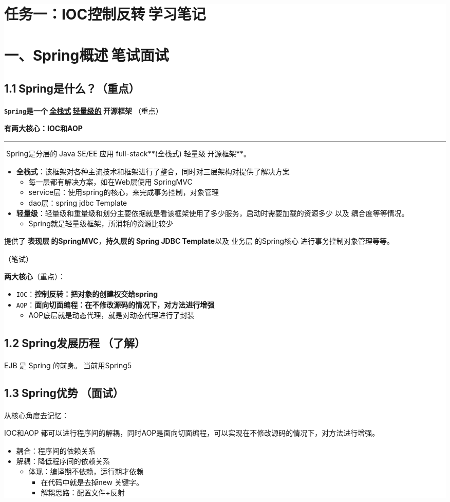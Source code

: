# 任务一：IOC控制反转	学习笔记

# 一、Spring概述		笔试面试

## 1.1 Spring是什么？（重点）

**`Spring`是一个 [全栈式]() [轻量级的]() 开源框架**			（重点）

**有两大核心：IOC和AOP**

---



​	Spring是分层的 Java SE/EE 应用  full-stack**(全栈式)  轻量级 开源框架**。

* **全栈式**：该框架对各种主流技术和框架进行了整合，同时对三层架构对提供了解决方案
  * 每一层都有解决方案，如在Web层使用  SpringMVC
  * service层：使用spring的核心，来完成事务控制，对象管理
  * dao层：spring jdbc Template
* **轻量级**：轻量级和重量级和划分主要依据就是看该框架使用了多少服务，启动时需要加载的资源多少 以及 耦合度等等情况。
  * Spring就是轻量级框架，所消耗的资源比较少



提供了 **表现层 的SpringMVC**，**持久层的 Spring JDBC Template**以及 业务层 的Spring核心 进行事务控制对象管理等等。



（笔试）

**两大核心**（重点）：

* `IOC`：**控制反转：把对象的创建权交给spring**
* `AOP`：**面向切面编程：在不修改源码的情况下，对方法进行增强**
  * AOP底层就是动态代理，就是对动态代理进行了封装





## 1.2 Spring发展历程	（了解）

EJB  是 Spring 的前身。		当前用Spring5



## 1.3 Spring优势		（面试）

从核心角度去记忆：

IOC和AOP 都可以进行程序间的解耦，同时AOP是面向切面编程，可以实现在不修改源码的情况下，对方法进行增强。



* 耦合：程序间的依赖关系
* 解耦：降低程序间的依赖关系
  * 体现：编译期不依赖，运行期才依赖
    * 在代码中就是去掉new 关键字。
    * 解耦思路：配置文件+反射
